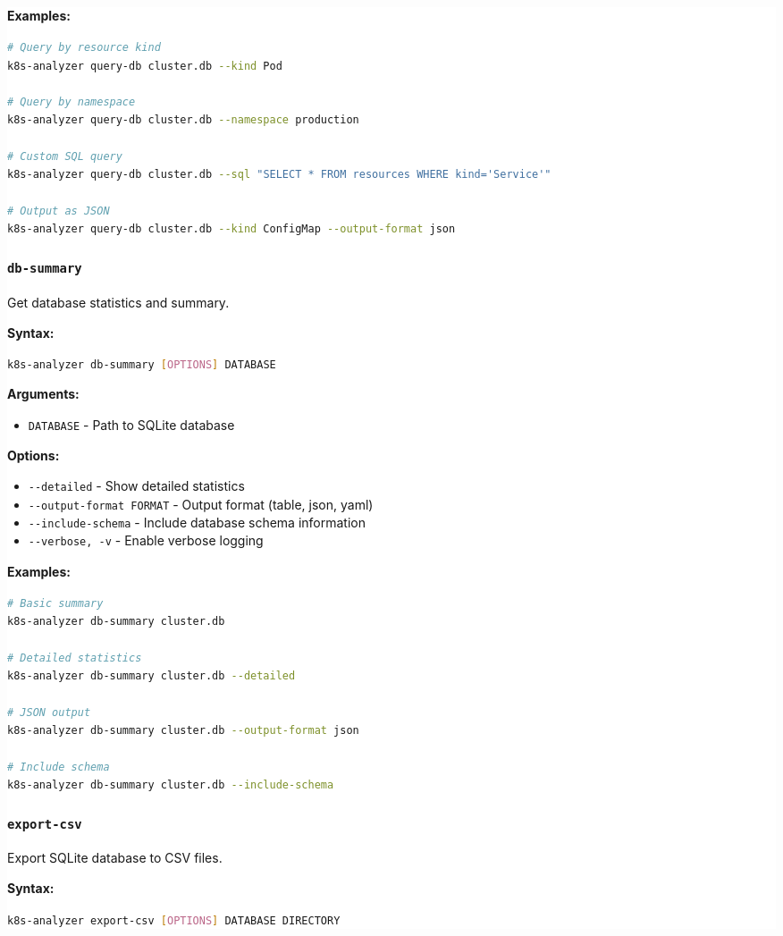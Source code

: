 **Examples:**
```bash
# Query by resource kind
k8s-analyzer query-db cluster.db --kind Pod

# Query by namespace
k8s-analyzer query-db cluster.db --namespace production

# Custom SQL query
k8s-analyzer query-db cluster.db --sql "SELECT * FROM resources WHERE kind='Service'"

# Output as JSON
k8s-analyzer query-db cluster.db --kind ConfigMap --output-format json
```

### `db-summary`

Get database statistics and summary.

**Syntax:**
```bash
k8s-analyzer db-summary [OPTIONS] DATABASE
```

**Arguments:**
- `DATABASE` - Path to SQLite database

**Options:**
- `--detailed` - Show detailed statistics
- `--output-format FORMAT` - Output format (table, json, yaml)
- `--include-schema` - Include database schema information
- `--verbose, -v` - Enable verbose logging

**Examples:**
```bash
# Basic summary
k8s-analyzer db-summary cluster.db

# Detailed statistics
k8s-analyzer db-summary cluster.db --detailed

# JSON output
k8s-analyzer db-summary cluster.db --output-format json

# Include schema
k8s-analyzer db-summary cluster.db --include-schema
```

### `export-csv`

Export SQLite database to CSV files.

**Syntax:**
```bash
k8s-analyzer export-csv [OPTIONS] DATABASE DIRECTORY
```

